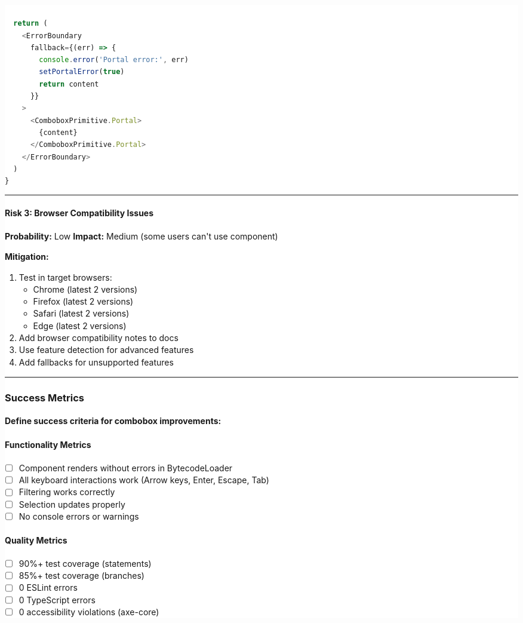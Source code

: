 ```typescript

  return (
    <ErrorBoundary
      fallback={(err) => {
        console.error('Portal error:', err)
        setPortalError(true)
        return content
      }}
    >
      <ComboboxPrimitive.Portal>
        {content}
      </ComboboxPrimitive.Portal>
    </ErrorBoundary>
  )
}
```

---

#### Risk 3: Browser Compatibility Issues
**Probability:** Low
**Impact:** Medium (some users can't use component)

**Mitigation:**
1. Test in target browsers:
   - Chrome (latest 2 versions)
   - Firefox (latest 2 versions)
   - Safari (latest 2 versions)
   - Edge (latest 2 versions)
2. Add browser compatibility notes to docs
3. Use feature detection for advanced features
4. Add fallbacks for unsupported features

---

### Success Metrics

**Define success criteria for combobox improvements:**

#### Functionality Metrics
- [ ] Component renders without errors in BytecodeLoader
- [ ] All keyboard interactions work (Arrow keys, Enter, Escape, Tab)
- [ ] Filtering works correctly
- [ ] Selection updates properly
- [ ] No console errors or warnings

#### Quality Metrics
- [ ] 90%+ test coverage (statements)
- [ ] 85%+ test coverage (branches)
- [ ] 0 ESLint errors
- [ ] 0 TypeScript errors
- [ ] 0 accessibility violations (axe-core)
